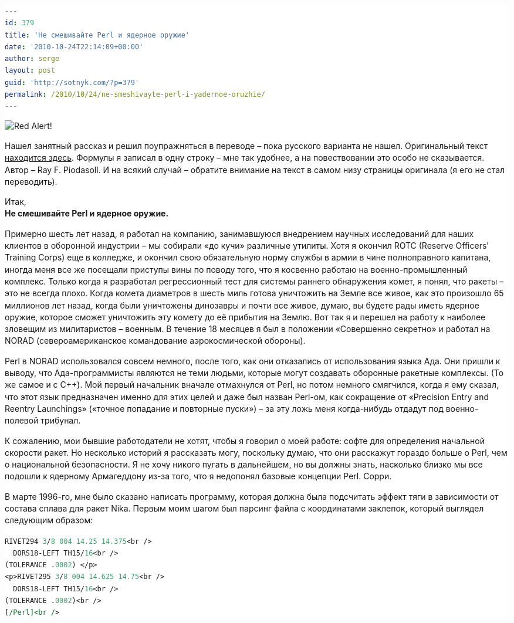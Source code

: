 ```yaml
---
id: 379
title: 'Не смешивайте Perl и ядерное оружие'
date: '2010-10-24T22:14:09+00:00'
author: serge
layout: post
guid: 'http://sotnyk.com/?p=379'
permalink: /2010/10/24/ne-smeshivayte-perl-i-yadernoe-oruzhie/
---
```


![](https://sotnyk.github.io/wp-content/uploads/2010/10/NuclearAlert.jpg "Red Alert!")

Нашел занятный рассказ и решил поупражняться в переводе – пока русского варианта не нашел. Оригинальный текст [находится здесь](http://www.foo.be/docs/tpj/issues/vol2_1/tpj0201-0004.html). Формулы я записал в одну строку – мне так удобнее, а на повествовании это особо не сказывается. Автор – Ray F. Piodasoll. И на всякий случай – обратите внимание на текст в самом низу страницы оригинала (я его не стал переводить).  
  
Итак,  
**Не смешивайте Perl и ядерное оружие.**

Примерно шесть лет назад, я работал на компанию, занимавшуюся внедрением научных исследований для наших клиентов в оборонной индустрии – мы собирали «до кучи» различные утилиты. Хотя я окончил ROTC (Reserve Officers’ Training Corps) еще в колледже, и окончил свою обязательную норму службы в армии в чине полноправного капитана, иногда меня все же посещали приступы вины по поводу того, что я косвенно работаю на военно-промышленный комплекс. Только когда я разработал регрессионный тест для системы раннего обнаружения комет, я понял, что ракеты – это не всегда плохо. Когда комета диаметров в шесть миль готова уничтожить на Земле все живое, как это произошло 65 миллионов лет назад, когда были уничтожены динозавры и почти все живое, думаю, вы будете рады иметь ядерное оружие, которое сможет уничтожить эту комету до её прибытия на Землю. Вот так я и перешел на работу к наиболее зловещим из милитаристов – военным. В течение 18 месяцев я был в положении «Совершенно секретно» и работал на NORAD (североамериканское командование аэрокосмической обороны).

Perl в NORAD использовался совсем немного, после того, как они отказались от использования языка Ада. Они пришли к выводу, что Ада-программисты являются не теми людьми, которые могут создавать оборонные ракетные комплексы. (То же самое и с C++). Мой первый начальник вначале отмахнулся от Perl, но потом немного смягчился, когда я ему сказал, что этот язык предназначен именно для этих целей и даже был назван Perl-ом, как сокращение от «Precision Entry and Reentry Launchings» («точное попадание и повторные пуски») – за эту ложь меня когда-нибудь отдадут под военно-полевой трибунал.

К сожалению, мои бывшие работодатели не хотят, чтобы я говорил о моей работе: софте для определения начальной скорости ракет. Но несколько историй я рассказать могу, поскольку думаю, что они расскажут гораздо больше о Perl, чем о национальной безопасности. Я не хочу никого пугать в дальнейшем, но вы должны знать, насколько близко мы все подошли к ядерному Армагеддону из-за того, что я недопонял базовые концепции Perl. Сорри.

В марте 1996-го, мне было сказано написать программу, которая должна была подсчитать эффект тяги в зависимости от состава сплава для ракет Nika. Первым моим шагом был парсинг файла с координатами заклепок, который выглядел следующим образом:  
```Perl
RIVET294 3/8 004 14.25 14.375<br />
  DORS18-LEFT TH15/16<br />
(TOLERANCE .0002) </p>
<p>RIVET295 3/8 004 14.625 14.75<br />
  DORS18-LEFT TH15/16<br />
(TOLERANCE .0002)<br />
[/Perl]<br />
```